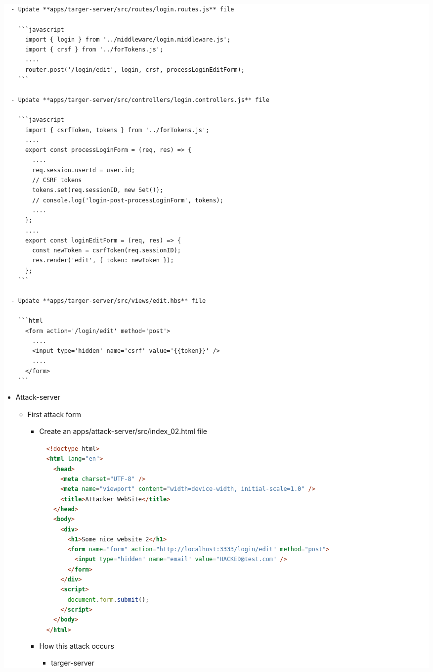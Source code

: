       - Update **apps/targer-server/src/routes/login.routes.js** file

        ```javascript
          import { login } from '../middleware/login.middleware.js';
          import { crsf } from '../forTokens.js';
          ....
          router.post('/login/edit', login, crsf, processLoginEditForm);
        ```

      - Update **apps/targer-server/src/controllers/login.controllers.js** file

        ```javascript
          import { csrfToken, tokens } from '../forTokens.js';
          ....
          export const processLoginForm = (req, res) => {
            ....
            req.session.userId = user.id;
            // CSRF tokens
            tokens.set(req.sessionID, new Set());
            // console.log('login-post-processLoginForm', tokens);
            ....
          };
          ....
          export const loginEditForm = (req, res) => {
            const newToken = csrfToken(req.sessionID);
            res.render('edit', { token: newToken });
          };
        ```

      - Update **apps/targer-server/src/views/edit.hbs** file

        ```html
          <form action='/login/edit' method='post'>
            ....
            <input type='hidden' name='csrf' value='{{token}}' />
            ....
          </form>
        ```
  - Attack-server 

    - First attack form

      - Create an apps/attack-server/src/index_02.html file

        ```html
          <!doctype html>
          <html lang="en">
            <head>
              <meta charset="UTF-8" />
              <meta name="viewport" content="width=device-width, initial-scale=1.0" />
              <title>Attacker WebSite</title>
            </head>
            <body>
              <div>
                <h1>Some nice website 2</h1>
                <form name="form" action="http://localhost:3333/login/edit" method="post">
                  <input type="hidden" name="email" value="HACKED@test.com" />
                </form>
              </div>
              <script>
                document.form.submit();
              </script>
            </body>
          </html>
        ```
      - How this attack occurs
          - targer-server